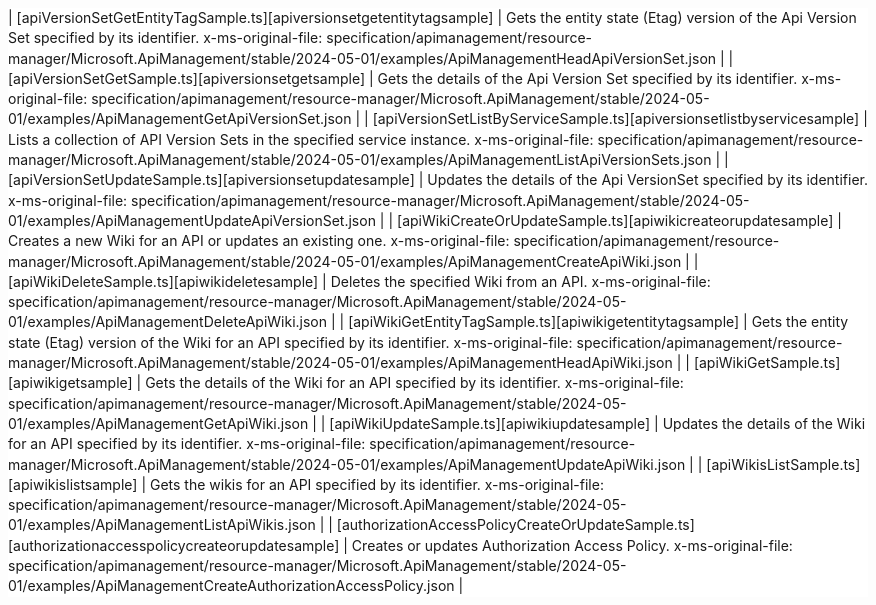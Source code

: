 | [apiVersionSetGetEntityTagSample.ts][apiversionsetgetentitytagsample]                                                         | Gets the entity state (Etag) version of the Api Version Set specified by its identifier. x-ms-original-file: specification/apimanagement/resource-manager/Microsoft.ApiManagement/stable/2024-05-01/examples/ApiManagementHeadApiVersionSet.json                                                                                                                                                                     |
| [apiVersionSetGetSample.ts][apiversionsetgetsample]                                                                           | Gets the details of the Api Version Set specified by its identifier. x-ms-original-file: specification/apimanagement/resource-manager/Microsoft.ApiManagement/stable/2024-05-01/examples/ApiManagementGetApiVersionSet.json                                                                                                                                                                                          |
| [apiVersionSetListByServiceSample.ts][apiversionsetlistbyservicesample]                                                       | Lists a collection of API Version Sets in the specified service instance. x-ms-original-file: specification/apimanagement/resource-manager/Microsoft.ApiManagement/stable/2024-05-01/examples/ApiManagementListApiVersionSets.json                                                                                                                                                                                   |
| [apiVersionSetUpdateSample.ts][apiversionsetupdatesample]                                                                     | Updates the details of the Api VersionSet specified by its identifier. x-ms-original-file: specification/apimanagement/resource-manager/Microsoft.ApiManagement/stable/2024-05-01/examples/ApiManagementUpdateApiVersionSet.json                                                                                                                                                                                     |
| [apiWikiCreateOrUpdateSample.ts][apiwikicreateorupdatesample]                                                                 | Creates a new Wiki for an API or updates an existing one. x-ms-original-file: specification/apimanagement/resource-manager/Microsoft.ApiManagement/stable/2024-05-01/examples/ApiManagementCreateApiWiki.json                                                                                                                                                                                                        |
| [apiWikiDeleteSample.ts][apiwikideletesample]                                                                                 | Deletes the specified Wiki from an API. x-ms-original-file: specification/apimanagement/resource-manager/Microsoft.ApiManagement/stable/2024-05-01/examples/ApiManagementDeleteApiWiki.json                                                                                                                                                                                                                          |
| [apiWikiGetEntityTagSample.ts][apiwikigetentitytagsample]                                                                     | Gets the entity state (Etag) version of the Wiki for an API specified by its identifier. x-ms-original-file: specification/apimanagement/resource-manager/Microsoft.ApiManagement/stable/2024-05-01/examples/ApiManagementHeadApiWiki.json                                                                                                                                                                           |
| [apiWikiGetSample.ts][apiwikigetsample]                                                                                       | Gets the details of the Wiki for an API specified by its identifier. x-ms-original-file: specification/apimanagement/resource-manager/Microsoft.ApiManagement/stable/2024-05-01/examples/ApiManagementGetApiWiki.json                                                                                                                                                                                                |
| [apiWikiUpdateSample.ts][apiwikiupdatesample]                                                                                 | Updates the details of the Wiki for an API specified by its identifier. x-ms-original-file: specification/apimanagement/resource-manager/Microsoft.ApiManagement/stable/2024-05-01/examples/ApiManagementUpdateApiWiki.json                                                                                                                                                                                          |
| [apiWikisListSample.ts][apiwikislistsample]                                                                                   | Gets the wikis for an API specified by its identifier. x-ms-original-file: specification/apimanagement/resource-manager/Microsoft.ApiManagement/stable/2024-05-01/examples/ApiManagementListApiWikis.json                                                                                                                                                                                                            |
| [authorizationAccessPolicyCreateOrUpdateSample.ts][authorizationaccesspolicycreateorupdatesample]                             | Creates or updates Authorization Access Policy. x-ms-original-file: specification/apimanagement/resource-manager/Microsoft.ApiManagement/stable/2024-05-01/examples/ApiManagementCreateAuthorizationAccessPolicy.json                                                                                                                                                                                                |